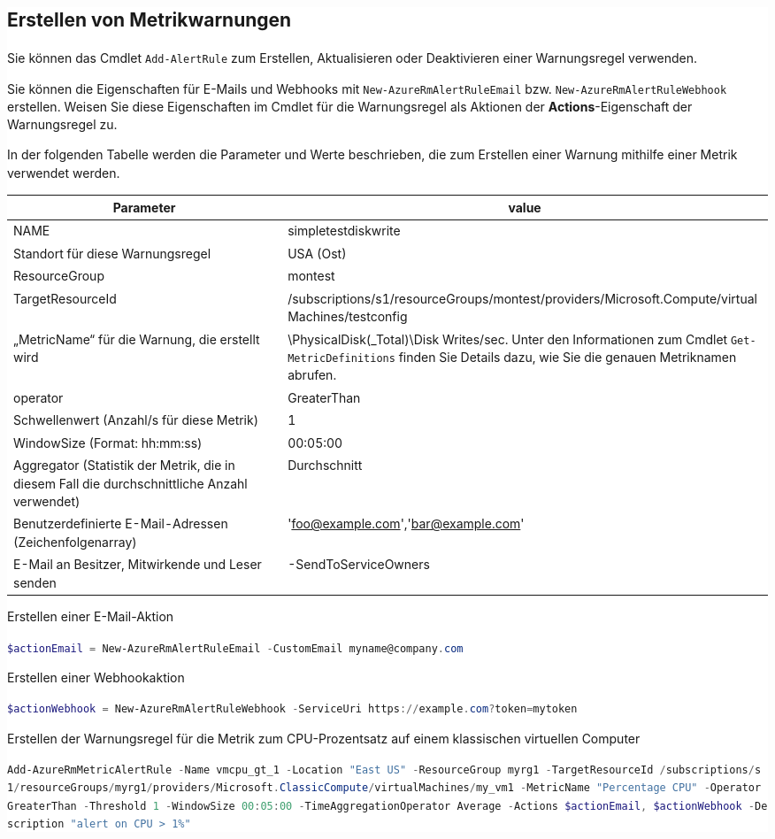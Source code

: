 ## <a name="create-metric-alerts"></a>Erstellen von Metrikwarnungen
Sie können das Cmdlet `Add-AlertRule` zum Erstellen, Aktualisieren oder Deaktivieren einer Warnungsregel verwenden.

Sie können die Eigenschaften für E-Mails und Webhooks mit `New-AzureRmAlertRuleEmail` bzw. `New-AzureRmAlertRuleWebhook` erstellen. Weisen Sie diese Eigenschaften im Cmdlet für die Warnungsregel als Aktionen der **Actions**-Eigenschaft der Warnungsregel zu.

In der folgenden Tabelle werden die Parameter und Werte beschrieben, die zum Erstellen einer Warnung mithilfe einer Metrik verwendet werden.

| Parameter | value |
| --- | --- |
| NAME |simpletestdiskwrite |
| Standort für diese Warnungsregel |USA (Ost) |
| ResourceGroup |montest |
| TargetResourceId |/subscriptions/s1/resourceGroups/montest/providers/Microsoft.Compute/virtualMachines/testconfig |
| „MetricName“ für die Warnung, die erstellt wird |\PhysicalDisk(_Total)\Disk Writes/sec. Unter den Informationen zum Cmdlet `Get-MetricDefinitions` finden Sie Details dazu, wie Sie die genauen Metriknamen abrufen. |
| operator |GreaterThan |
| Schwellenwert (Anzahl/s für diese Metrik) |1 |
| WindowSize (Format: hh:mm:ss) |00:05:00 |
| Aggregator (Statistik der Metrik, die in diesem Fall die durchschnittliche Anzahl verwendet) |Durchschnitt |
| Benutzerdefinierte E-Mail-Adressen (Zeichenfolgenarray) |'foo@example.com','bar@example.com' |
| E-Mail an Besitzer, Mitwirkende und Leser senden |-SendToServiceOwners |

Erstellen einer E-Mail-Aktion

```PowerShell
$actionEmail = New-AzureRmAlertRuleEmail -CustomEmail myname@company.com
```

Erstellen einer Webhookaktion

```PowerShell
$actionWebhook = New-AzureRmAlertRuleWebhook -ServiceUri https://example.com?token=mytoken
```

Erstellen der Warnungsregel für die Metrik zum CPU-Prozentsatz auf einem klassischen virtuellen Computer

```PowerShell
Add-AzureRmMetricAlertRule -Name vmcpu_gt_1 -Location "East US" -ResourceGroup myrg1 -TargetResourceId /subscriptions/s1/resourceGroups/myrg1/providers/Microsoft.ClassicCompute/virtualMachines/my_vm1 -MetricName "Percentage CPU" -Operator GreaterThan -Threshold 1 -WindowSize 00:05:00 -TimeAggregationOperator Average -Actions $actionEmail, $actionWebhook -Description "alert on CPU > 1%"
```
